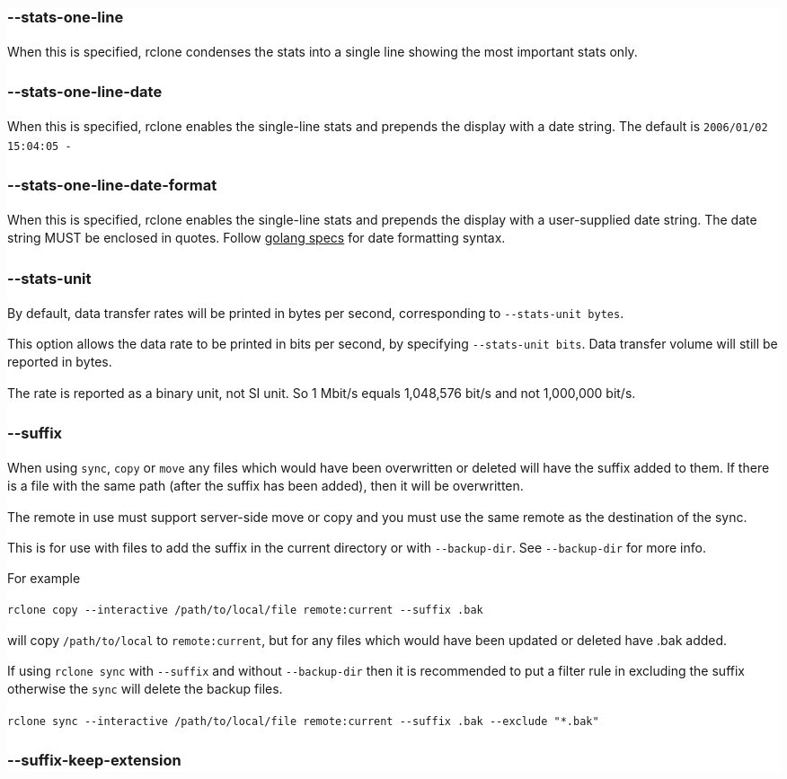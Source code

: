 ### --stats-one-line

When this is specified, rclone condenses the stats into a single line
showing the most important stats only.

### --stats-one-line-date

When this is specified, rclone enables the single-line stats and prepends
the display with a date string. The default is `2006/01/02 15:04:05 - `

### --stats-one-line-date-format

When this is specified, rclone enables the single-line stats and prepends
the display with a user-supplied date string. The date string MUST be
enclosed in quotes. Follow [golang specs](https://golang.org/pkg/time/#Time.Format) for
date formatting syntax.

### --stats-unit

By default, data transfer rates will be printed in bytes per second,
corresponding to `--stats-unit bytes`.

This option allows the data rate to be printed in bits per second,
by specifying `--stats-unit bits`. Data transfer volume will still be
reported in bytes.

The rate is reported as a binary unit, not SI unit. So 1 Mbit/s
equals 1,048,576 bit/s and not 1,000,000 bit/s.

### --suffix

When using `sync`, `copy` or `move` any files which would have been
overwritten or deleted will have the suffix added to them.  If there
is a file with the same path (after the suffix has been added), then
it will be overwritten.

The remote in use must support server-side move or copy and you must
use the same remote as the destination of the sync.

This is for use with files to add the suffix in the current directory
or with `--backup-dir`. See `--backup-dir` for more info.

For example

    rclone copy --interactive /path/to/local/file remote:current --suffix .bak

will copy `/path/to/local` to `remote:current`, but for any files
which would have been updated or deleted have .bak added.

If using `rclone sync` with `--suffix` and without `--backup-dir` then
it is recommended to put a filter rule in excluding the suffix
otherwise the `sync` will delete the backup files.

    rclone sync --interactive /path/to/local/file remote:current --suffix .bak --exclude "*.bak"

### --suffix-keep-extension
